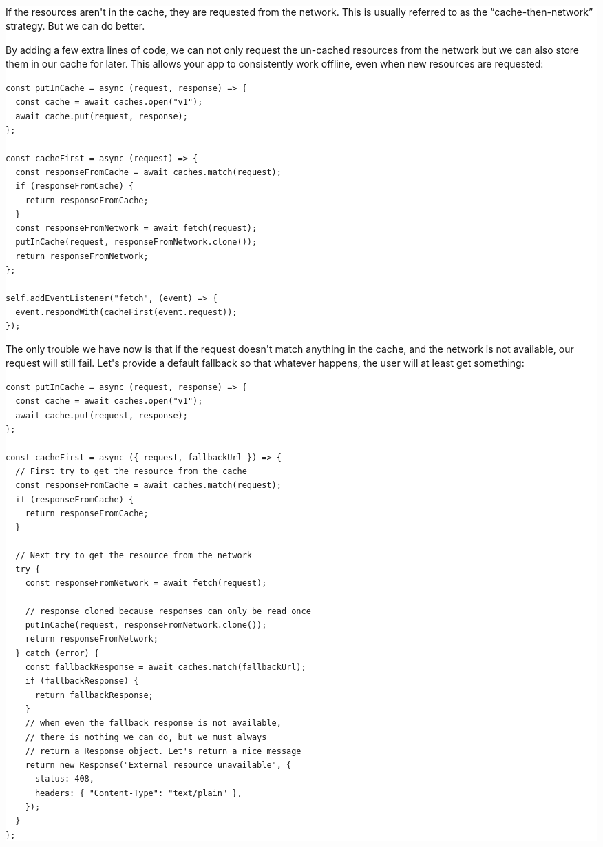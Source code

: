 If the resources aren't in the cache, they are requested from the network. This is usually referred to as the <q>cache-then-network</q> strategy.  But we can do better.

By adding a few extra lines of code, we can not only request the un-cached resources from the network but we can also store them in our cache for later. This allows your app to consistently work offline, even when new resources are requested:

```
const putInCache = async (request, response) => {
  const cache = await caches.open("v1");
  await cache.put(request, response);
};

const cacheFirst = async (request) => {
  const responseFromCache = await caches.match(request);
  if (responseFromCache) {
    return responseFromCache;
  }
  const responseFromNetwork = await fetch(request);
  putInCache(request, responseFromNetwork.clone());
  return responseFromNetwork;
};

self.addEventListener("fetch", (event) => {
  event.respondWith(cacheFirst(event.request));
});
```

The only trouble we have now is that if the request doesn't match anything in the cache, and the network is not available, our request will still fail. Let's provide a default fallback so that whatever happens, the user will at least get something:

```
const putInCache = async (request, response) => {
  const cache = await caches.open("v1");
  await cache.put(request, response);
};

const cacheFirst = async ({ request, fallbackUrl }) => {
  // First try to get the resource from the cache
  const responseFromCache = await caches.match(request);
  if (responseFromCache) {
    return responseFromCache;
  }

  // Next try to get the resource from the network
  try {
    const responseFromNetwork = await fetch(request);
    
    // response cloned because responses can only be read once
    putInCache(request, responseFromNetwork.clone());   
    return responseFromNetwork;
  } catch (error) {
    const fallbackResponse = await caches.match(fallbackUrl);
    if (fallbackResponse) {
      return fallbackResponse;
    }
    // when even the fallback response is not available,
    // there is nothing we can do, but we must always
    // return a Response object. Let's return a nice message
    return new Response("External resource unavailable", {
      status: 408,
      headers: { "Content-Type": "text/plain" },
    });
  }
};
```